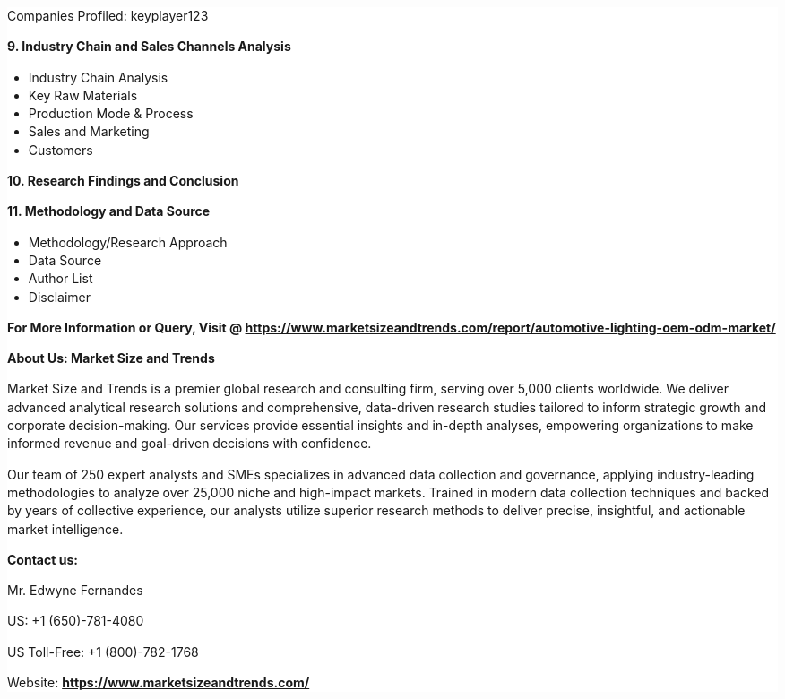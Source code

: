 Companies Profiled: keyplayer123</strong></p><p><strong>9. Industry Chain and Sales Channels Analysis</strong></p><ul><li>Industry Chain Analysis</li><li>Key Raw Materials</li><li>Production Mode &amp; Process</li><li>Sales and Marketing</li><li>Customers</li></ul><p><strong>10. Research Findings and Conclusion</strong></p><p><strong>11. Methodology and Data Source</strong></p><ul><li>Methodology/Research Approach</li><li>Data Source</li><li>Author List</li><li>Disclaimer</li></ul></p><p><strong>For More Information or Query, Visit @ <a href="https://www.marketsizeandtrends.com/report/automotive-lighting-oem-odm-market/">https://www.marketsizeandtrends.com/report/automotive-lighting-oem-odm-market/</a></strong></p><p><strong>About Us: Market Size and Trends</strong></p><p>Market Size and Trends is a premier global research and consulting firm, serving over 5,000 clients worldwide. We deliver advanced analytical research solutions and comprehensive, data-driven research studies tailored to inform strategic growth and corporate decision-making. Our services provide essential insights and in-depth analyses, empowering organizations to make informed revenue and goal-driven decisions with confidence.</p><p>Our team of 250 expert analysts and SMEs specializes in advanced data collection and governance, applying industry-leading methodologies to analyze over 25,000 niche and high-impact markets. Trained in modern data collection techniques and backed by years of collective experience, our analysts utilize superior research methods to deliver precise, insightful, and actionable market intelligence.</p><p><strong>Contact us:</strong></p><p>Mr. Edwyne Fernandes</p><p>US: +1 (650)-781-4080</p><p>US Toll-Free: +1 (800)-782-1768</p><p>Website: <strong><a href="https://www.marketsizeandtrends.com/">https://www.marketsizeandtrends.com/</a></strong></p>
